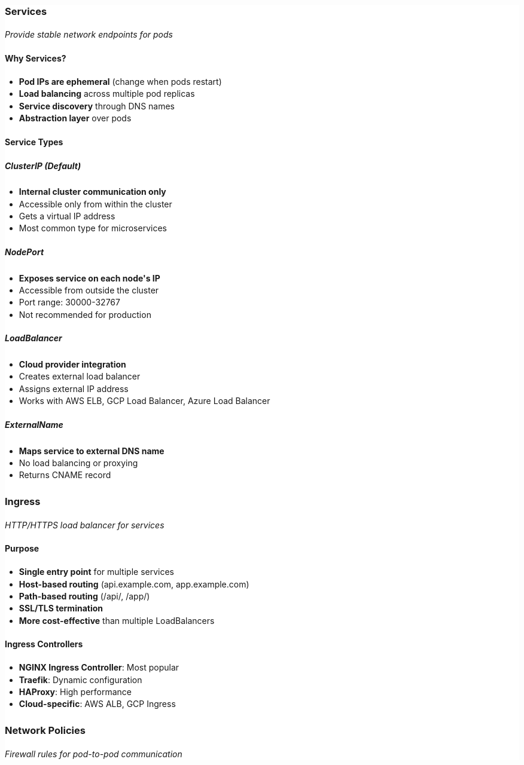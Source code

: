 ### Services
*Provide stable network endpoints for pods*

#### Why Services?
- **Pod IPs are ephemeral** (change when pods restart)
- **Load balancing** across multiple pod replicas
- **Service discovery** through DNS names
- **Abstraction layer** over pods

#### Service Types

##### ClusterIP (Default)
- **Internal cluster communication only**
- Accessible only from within the cluster
- Gets a virtual IP address
- Most common type for microservices

##### NodePort
- **Exposes service on each node's IP**
- Accessible from outside the cluster
- Port range: 30000-32767
- Not recommended for production

##### LoadBalancer
- **Cloud provider integration**
- Creates external load balancer
- Assigns external IP address
- Works with AWS ELB, GCP Load Balancer, Azure Load Balancer

##### ExternalName
- **Maps service to external DNS name**
- No load balancing or proxying
- Returns CNAME record

### Ingress
*HTTP/HTTPS load balancer for services*

#### Purpose
- **Single entry point** for multiple services
- **Host-based routing** (api.example.com, app.example.com)
- **Path-based routing** (/api/, /app/)
- **SSL/TLS termination**
- **More cost-effective** than multiple LoadBalancers

#### Ingress Controllers
- **NGINX Ingress Controller**: Most popular
- **Traefik**: Dynamic configuration
- **HAProxy**: High performance
- **Cloud-specific**: AWS ALB, GCP Ingress

### Network Policies
*Firewall rules for pod-to-pod communication*
